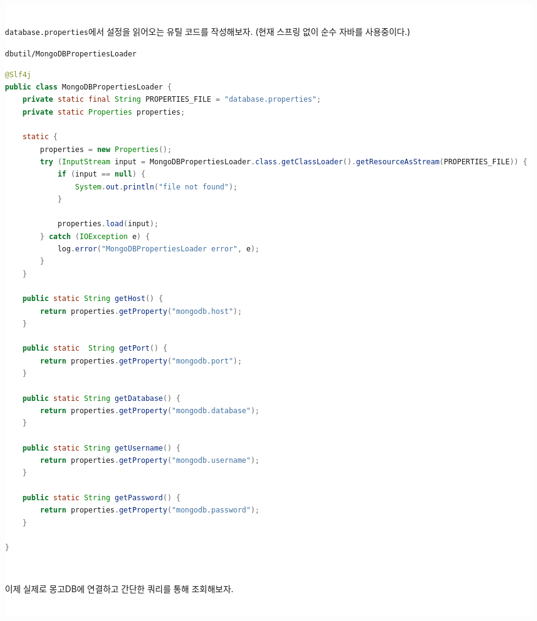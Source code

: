 <br>

`database.properties`에서 설정을 읽어오는 유틸 코드를 작성해보자. (현재 스프링 없이 순수 자바를 사용중이다.)

`dbutil/MongoDBPropertiesLoader`

```java
@Slf4j
public class MongoDBPropertiesLoader {
    private static final String PROPERTIES_FILE = "database.properties";
    private static Properties properties;

    static {
        properties = new Properties();
        try (InputStream input = MongoDBPropertiesLoader.class.getClassLoader().getResourceAsStream(PROPERTIES_FILE)) {
            if (input == null) {
                System.out.println("file not found");
            }

            properties.load(input);
        } catch (IOException e) {
            log.error("MongoDBPropertiesLoader error", e);
        }
    }

    public static String getHost() {
        return properties.getProperty("mongodb.host");
    }

    public static  String getPort() {
        return properties.getProperty("mongodb.port");
    }

    public static String getDatabase() {
        return properties.getProperty("mongodb.database");
    }

    public static String getUsername() {
        return properties.getProperty("mongodb.username");
    }

    public static String getPassword() {
        return properties.getProperty("mongodb.password");
    }

}
```

<br>

이제 실제로 몽고DB에 연결하고 간단한 쿼리를 통해 조회해보자.

<br>

